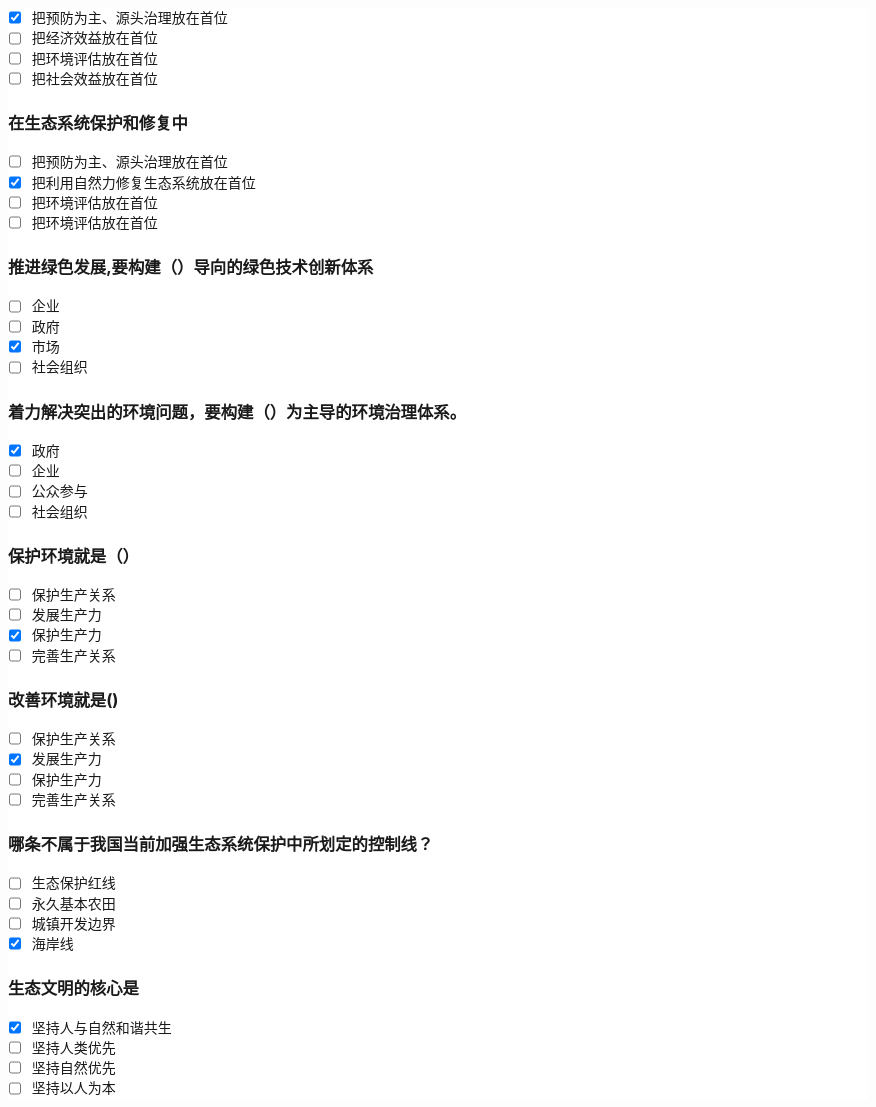 - [x] 把预防为主、源头治理放在首位
- [ ] 把经济效益放在首位
- [ ] 把环境评估放在首位
- [ ] 把社会效益放在首位

### 在生态系统保护和修复中 

- [ ] 把预防为主、源头治理放在首位
- [x] 把利用自然力修复生态系统放在首位
- [ ] 把环境评估放在首位
- [ ] 把环境评估放在首位

### 推进绿色发展,要构建（）导向的绿色技术创新体系 

- [ ] 企业
- [ ] 政府
- [x] 市场
- [ ] 社会组织

### 着力解决突出的环境问题，要构建（）为主导的环境治理体系。 

- [x] 政府
- [ ] 企业
- [ ] 公众参与
- [ ] 社会组织

### 保护环境就是（） 

- [ ] 保护生产关系
- [ ] 发展生产力
- [x] 保护生产力
- [ ] 完善生产关系

### 改善环境就是() 

- [ ] 保护生产关系
- [x] 发展生产力
- [ ] 保护生产力
- [ ] 完善生产关系

### 哪条不属于我国当前加强生态系统保护中所划定的控制线？ 

- [ ] 生态保护红线
- [ ] 永久基本农田
- [ ] 城镇开发边界
- [x] 海岸线

### 生态文明的核心是 

- [x] 坚持人与自然和谐共生
- [ ] 坚持人类优先
- [ ] 坚持自然优先
- [ ] 坚持以人为本
